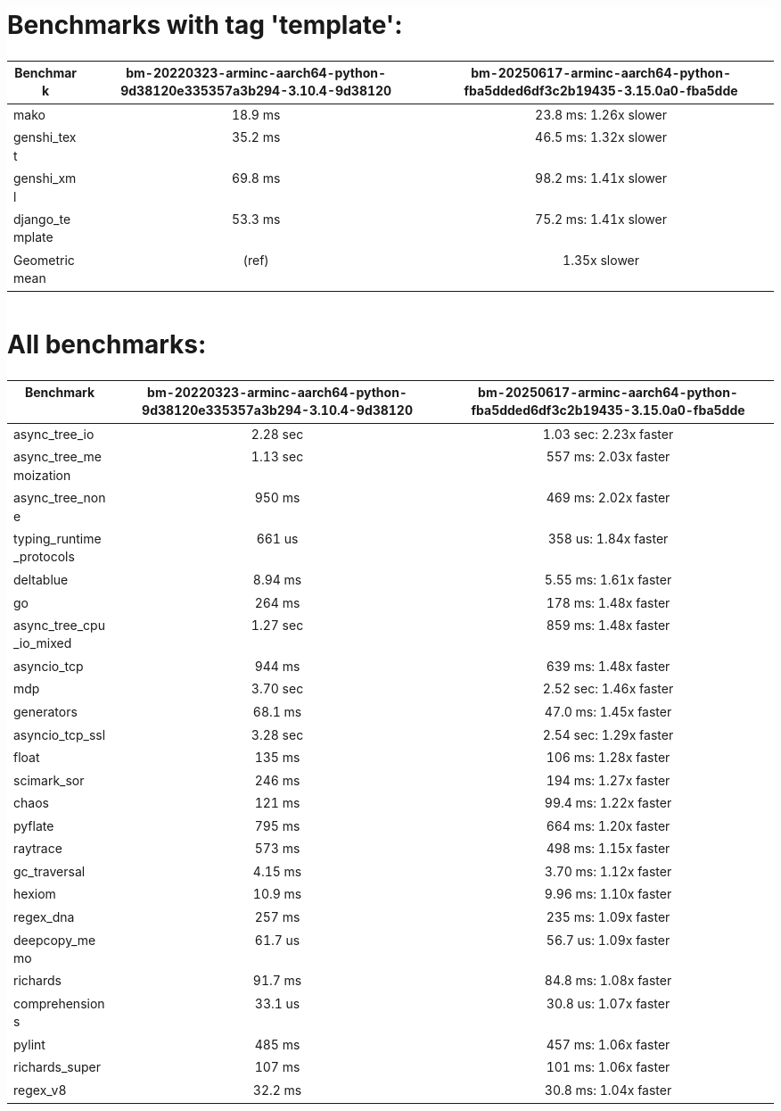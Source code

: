 Benchmarks with tag 'template':
===============================

| Benchmark       | bm-20220323-arminc-aarch64-python-9d38120e335357a3b294-3.10.4-9d38120 | bm-20250617-arminc-aarch64-python-fba5dded6df3c2b19435-3.15.0a0-fba5dde |
|-----------------|:---------------------------------------------------------------------:|:-----------------------------------------------------------------------:|
| mako            | 18.9 ms                                                               | 23.8 ms: 1.26x slower                                                   |
| genshi_text     | 35.2 ms                                                               | 46.5 ms: 1.32x slower                                                   |
| genshi_xml      | 69.8 ms                                                               | 98.2 ms: 1.41x slower                                                   |
| django_template | 53.3 ms                                                               | 75.2 ms: 1.41x slower                                                   |
| Geometric mean  | (ref)                                                                 | 1.35x slower                                                            |

All benchmarks:
===============

| Benchmark                | bm-20220323-arminc-aarch64-python-9d38120e335357a3b294-3.10.4-9d38120 | bm-20250617-arminc-aarch64-python-fba5dded6df3c2b19435-3.15.0a0-fba5dde |
|--------------------------|:---------------------------------------------------------------------:|:-----------------------------------------------------------------------:|
| async_tree_io            | 2.28 sec                                                              | 1.03 sec: 2.23x faster                                                  |
| async_tree_memoization   | 1.13 sec                                                              | 557 ms: 2.03x faster                                                    |
| async_tree_none          | 950 ms                                                                | 469 ms: 2.02x faster                                                    |
| typing_runtime_protocols | 661 us                                                                | 358 us: 1.84x faster                                                    |
| deltablue                | 8.94 ms                                                               | 5.55 ms: 1.61x faster                                                   |
| go                       | 264 ms                                                                | 178 ms: 1.48x faster                                                    |
| async_tree_cpu_io_mixed  | 1.27 sec                                                              | 859 ms: 1.48x faster                                                    |
| asyncio_tcp              | 944 ms                                                                | 639 ms: 1.48x faster                                                    |
| mdp                      | 3.70 sec                                                              | 2.52 sec: 1.46x faster                                                  |
| generators               | 68.1 ms                                                               | 47.0 ms: 1.45x faster                                                   |
| asyncio_tcp_ssl          | 3.28 sec                                                              | 2.54 sec: 1.29x faster                                                  |
| float                    | 135 ms                                                                | 106 ms: 1.28x faster                                                    |
| scimark_sor              | 246 ms                                                                | 194 ms: 1.27x faster                                                    |
| chaos                    | 121 ms                                                                | 99.4 ms: 1.22x faster                                                   |
| pyflate                  | 795 ms                                                                | 664 ms: 1.20x faster                                                    |
| raytrace                 | 573 ms                                                                | 498 ms: 1.15x faster                                                    |
| gc_traversal             | 4.15 ms                                                               | 3.70 ms: 1.12x faster                                                   |
| hexiom                   | 10.9 ms                                                               | 9.96 ms: 1.10x faster                                                   |
| regex_dna                | 257 ms                                                                | 235 ms: 1.09x faster                                                    |
| deepcopy_memo            | 61.7 us                                                               | 56.7 us: 1.09x faster                                                   |
| richards                 | 91.7 ms                                                               | 84.8 ms: 1.08x faster                                                   |
| comprehensions           | 33.1 us                                                               | 30.8 us: 1.07x faster                                                   |
| pylint                   | 485 ms                                                                | 457 ms: 1.06x faster                                                    |
| richards_super           | 107 ms                                                                | 101 ms: 1.06x faster                                                    |
| regex_v8                 | 32.2 ms                                                               | 30.8 ms: 1.04x faster                                                   |